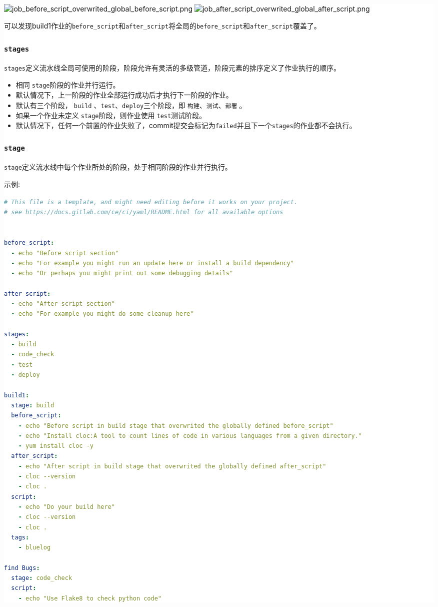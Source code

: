 ![job_before_script_overwrited_global_before_script.png](/img/job_before_script_overwrited_global_before_script.png)
![job_after_script_overwrited_global_after_script.png](/img/job_after_script_overwrited_global_after_script.png)

可以发现build1作业的`before_script`和`after_script`将全局的`before_script`和`after_script`覆盖了。


### `stages`


`stages`定义流水线全局可使用的阶段，阶段允许有灵活的多级管道，阶段元素的排序定义了作业执行的顺序。

- 相同 `stage`阶段的作业并行运行。
- 默认情况下，上一阶段的作业全部运行成功后才执行下一阶段的作业。
- 默认有三个阶段， `build` 、`test`、`deploy`三个阶段，即 `构建`、`测试`、`部署` 。
- 如果一个作业未定义 `stage`阶段，则作业使用 `test`测试阶段。
- 默认情况下，任何一个前置的作业失败了，commit提交会标记为`failed`并且下一个`stages`的作业都不会执行。

### `stage`


`stage`定义流水线中每个作业所处的阶段，处于相同阶段的作业并行执行。

示例:

```yaml
# This file is a template, and might need editing before it works on your project.
# see https://docs.gitlab.com/ce/ci/yaml/README.html for all available options


before_script:
  - echo "Before script section"
  - echo "For example you might run an update here or install a build dependency"
  - echo "Or perhaps you might print out some debugging details"

after_script:
  - echo "After script section"
  - echo "For example you might do some cleanup here"

stages:
  - build
  - code_check
  - test
  - deploy

build1:
  stage: build
  before_script:
    - echo "Before script in build stage that overwrited the globally defined before_script"
    - echo "Install cloc:A tool to count lines of code in various languages from a given directory."
    - yum install cloc -y
  after_script:
    - echo "After script in build stage that overwrited the globally defined after_script"
    - cloc --version
    - cloc .
  script:
    - echo "Do your build here"
    - cloc --version
    - cloc .
  tags:
    - bluelog

find Bugs:
  stage: code_check
  script:
    - echo "Use Flake8 to check python code"
```